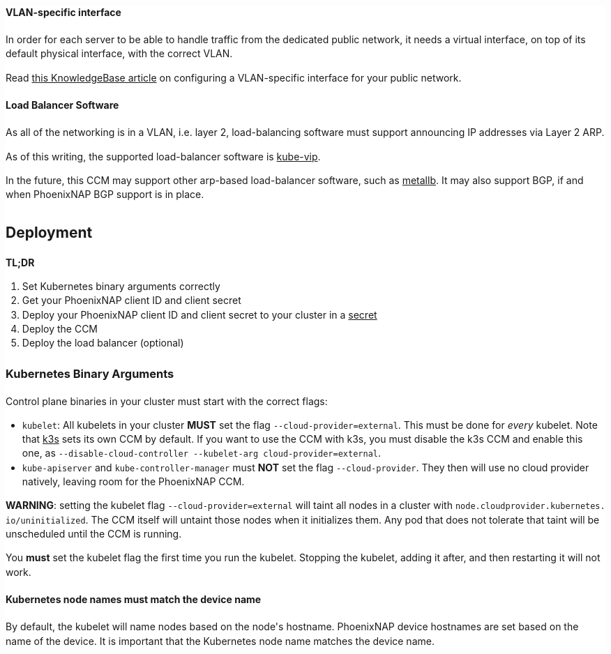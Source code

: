 #### VLAN-specific interface

In order for each server to be able to handle traffic from the dedicated public network, it needs
a virtual interface, on top of its default physical interface, with the correct VLAN.

Read [this KnowledgeBase article](https://phoenixnap.com/kb/configure-bmc-server-after-adding-to-network)
on configuring a VLAN-specific interface for your public network.

#### Load Balancer Software

As all of the networking is in a VLAN, i.e. layer 2, load-balancing software must support
announcing IP addresses via Layer 2 ARP.

As of this writing, the supported load-balancer software is [kube-vip](https://kube-vip.io).

In the future, this CCM may support other arp-based load-balancer software, such as
[metallb](https://metallb.universe.tf). It may also support BGP, if and when PhoenixNAP BGP
support is in place.

## Deployment

**TL;DR**

1. Set Kubernetes binary arguments correctly
1. Get your PhoenixNAP client ID and client secret
1. Deploy your PhoenixNAP client ID and client secret to your cluster in a [secret](https://kubernetes.io/docs/concepts/configuration/secret/)
1. Deploy the CCM
1. Deploy the load balancer (optional)

### Kubernetes Binary Arguments

Control plane binaries in your cluster must start with the correct flags:

* `kubelet`: All kubelets in your cluster **MUST** set the flag `--cloud-provider=external`. This must be done for _every_ kubelet. Note that [k3s](https://k3s.io) sets its own CCM by default. If you want to use the CCM with k3s, you must disable the k3s CCM and enable this one, as `--disable-cloud-controller --kubelet-arg cloud-provider=external`.
* `kube-apiserver` and `kube-controller-manager` must **NOT** set the flag `--cloud-provider`. They then will use no cloud provider natively, leaving room for the PhoenixNAP CCM.

**WARNING**: setting the kubelet flag `--cloud-provider=external` will taint all nodes in a cluster with `node.cloudprovider.kubernetes.io/uninitialized`.
The CCM itself will untaint those nodes when it initializes them.
Any pod that does not tolerate that taint will be unscheduled until the CCM is running.

You **must** set the kubelet flag the first time you run the kubelet. Stopping the kubelet, adding it after,
and then restarting it will not work.

#### Kubernetes node names must match the device name

By default, the kubelet will name nodes based on the node's hostname.
PhoenixNAP device hostnames are set based on the name of the device.
It is important that the Kubernetes node name matches the device name.
